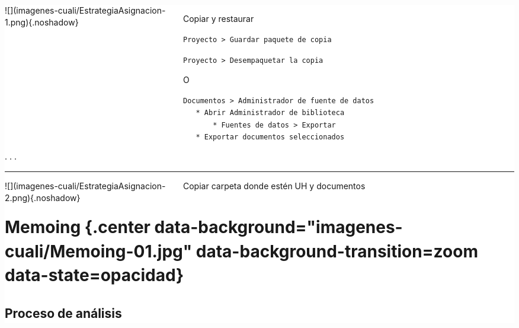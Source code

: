 <div id="column1" style="float:left; margin:0; width:35%;">
![](imagenes-cuali/EstrategiaAsignacion-1.png){.noshadow}

</div>

<div id="column1" style="float:left; margin:0; width:65%;">

Copiar y restaurar

```
Proyecto > Guardar paquete de copia
```

```
Proyecto > Desempaquetar la copia
```

O
```
Documentos > Administrador de fuente de datos
   * Abrir Administrador de biblioteca
       * Fuentes de datos > Exportar
   * Exportar documentos seleccionados   
```

</div>

. . .

<hr />

<div id="column1" style="float:left; margin:0; width:35%;">
![](imagenes-cuali/EstrategiaAsignacion-2.png){.noshadow}

</div>

Copiar carpeta donde estén UH y documentos

# Memoing {.center data-background="imagenes-cuali/Memoing-01.jpg" data-background-transition=zoom data-state=opacidad}


## Proceso de análisis
